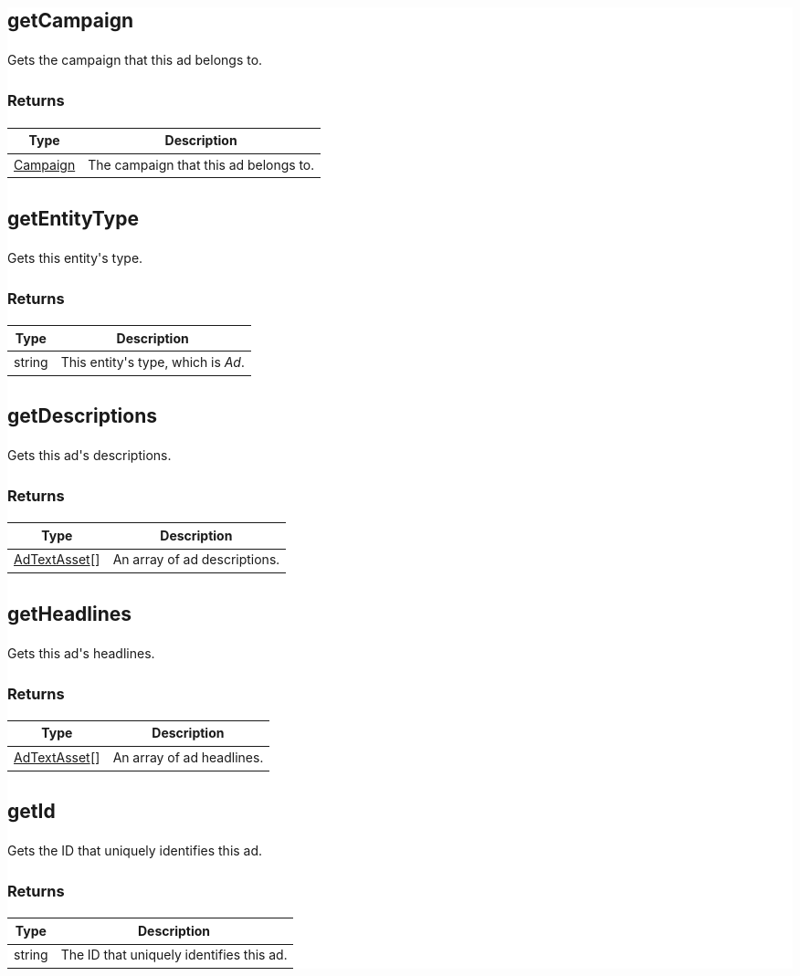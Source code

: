 
## <a name="getcampaign"></a>getCampaign
Gets the campaign that this ad belongs to.

### Returns
|Type|Description|
|-|-
[Campaign](Campaign.md)|The campaign that this ad belongs to.


## <a name="getentitytype"></a>getEntityType
Gets this entity's type.

### Returns
|Type|Description|
|-|-
string|This entity's type, which is *Ad*.


## <a name="getdescriptions"></a>getDescriptions
Gets this ad's descriptions.

### Returns
|Type|Description|
|-|-
[AdTextAsset](AdTextAsset.md)[]|An array of ad descriptions.


## <a name="getheadlines"></a>getHeadlines
Gets this ad's headlines.

### Returns
|Type|Description|
|-|-
[AdTextAsset](AdTextAsset.md)[]|An array of ad headlines.


## <a name="getid"></a>getId
Gets the ID that uniquely identifies this ad.

### Returns
|Type|Description|
|-|-
string|The ID that uniquely identifies this ad.
